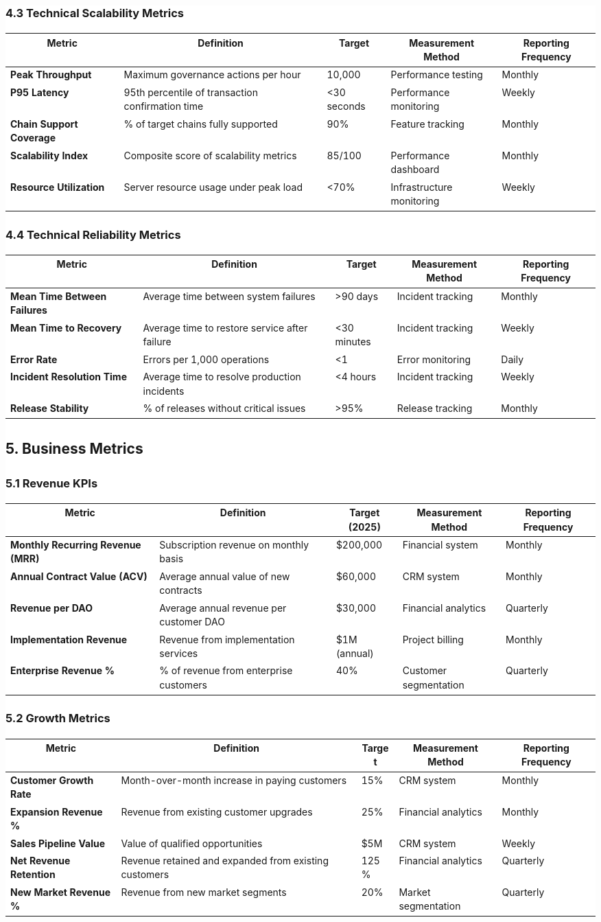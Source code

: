 ### 4.3 Technical Scalability Metrics

| Metric                     | Definition                                       | Target      | Measurement Method        | Reporting Frequency |
| -------------------------- | ------------------------------------------------ | ----------- | ------------------------- | ------------------- |
| **Peak Throughput**        | Maximum governance actions per hour              | 10,000      | Performance testing       | Monthly             |
| **P95 Latency**            | 95th percentile of transaction confirmation time | <30 seconds | Performance monitoring    | Weekly              |
| **Chain Support Coverage** | % of target chains fully supported               | 90%         | Feature tracking          | Monthly             |
| **Scalability Index**      | Composite score of scalability metrics           | 85/100      | Performance dashboard     | Monthly             |
| **Resource Utilization**   | Server resource usage under peak load            | <70%        | Infrastructure monitoring | Weekly              |

### 4.4 Technical Reliability Metrics

| Metric                         | Definition                                    | Target      | Measurement Method | Reporting Frequency |
| ------------------------------ | --------------------------------------------- | ----------- | ------------------ | ------------------- |
| **Mean Time Between Failures** | Average time between system failures          | >90 days    | Incident tracking  | Monthly             |
| **Mean Time to Recovery**      | Average time to restore service after failure | <30 minutes | Incident tracking  | Weekly              |
| **Error Rate**                 | Errors per 1,000 operations                   | <1          | Error monitoring   | Daily               |
| **Incident Resolution Time**   | Average time to resolve production incidents  | <4 hours    | Incident tracking  | Weekly              |
| **Release Stability**          | % of releases without critical issues         | >95%        | Release tracking   | Monthly             |

## 5. Business Metrics

### 5.1 Revenue KPIs

| Metric                              | Definition                              | Target (2025) | Measurement Method    | Reporting Frequency |
| ----------------------------------- | --------------------------------------- | ------------- | --------------------- | ------------------- |
| **Monthly Recurring Revenue (MRR)** | Subscription revenue on monthly basis   | $200,000      | Financial system      | Monthly             |
| **Annual Contract Value (ACV)**     | Average annual value of new contracts   | $60,000       | CRM system            | Monthly             |
| **Revenue per DAO**                 | Average annual revenue per customer DAO | $30,000       | Financial analytics   | Quarterly           |
| **Implementation Revenue**          | Revenue from implementation services    | $1M (annual)  | Project billing       | Monthly             |
| **Enterprise Revenue %**            | % of revenue from enterprise customers  | 40%           | Customer segmentation | Quarterly           |

### 5.2 Growth Metrics

| Metric                    | Definition                                            | Target | Measurement Method  | Reporting Frequency |
| ------------------------- | ----------------------------------------------------- | ------ | ------------------- | ------------------- |
| **Customer Growth Rate**  | Month-over-month increase in paying customers         | 15%    | CRM system          | Monthly             |
| **Expansion Revenue %**   | Revenue from existing customer upgrades               | 25%    | Financial analytics | Monthly             |
| **Sales Pipeline Value**  | Value of qualified opportunities                      | $5M    | CRM system          | Weekly              |
| **Net Revenue Retention** | Revenue retained and expanded from existing customers | 125%   | Financial analytics | Quarterly           |
| **New Market Revenue %**  | Revenue from new market segments                      | 20%    | Market segmentation | Quarterly           |

